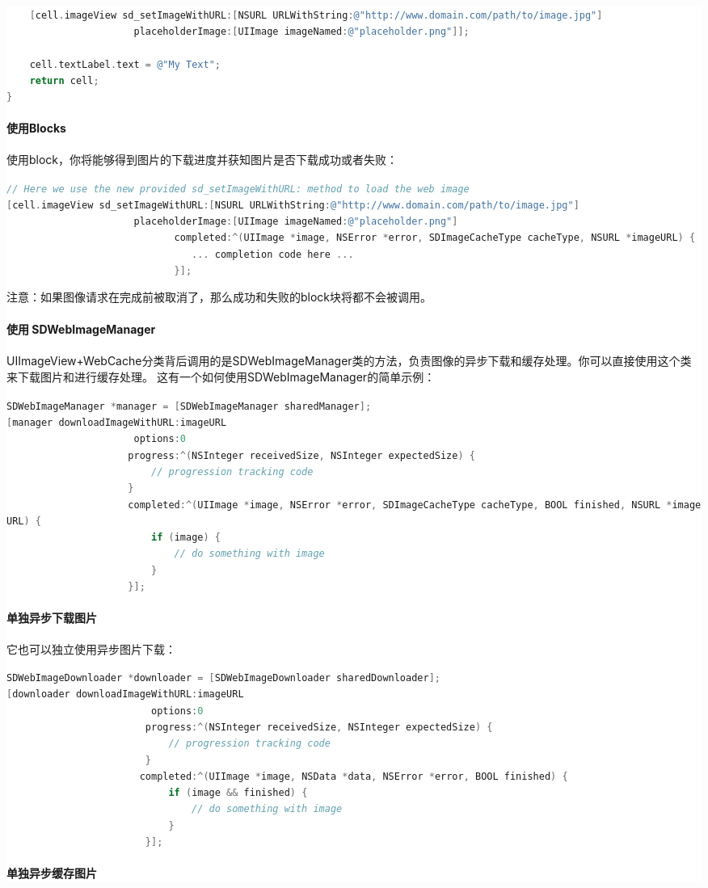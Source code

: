 ```objective-c
    [cell.imageView sd_setImageWithURL:[NSURL URLWithString:@"http://www.domain.com/path/to/image.jpg"]
                      placeholderImage:[UIImage imageNamed:@"placeholder.png"]];

    cell.textLabel.text = @"My Text";
    return cell;
}
```
#### 使用Blocks

使用block，你将能够得到图片的下载进度并获知图片是否下载成功或者失败：

```objective-c
// Here we use the new provided sd_setImageWithURL: method to load the web image
[cell.imageView sd_setImageWithURL:[NSURL URLWithString:@"http://www.domain.com/path/to/image.jpg"]
                      placeholderImage:[UIImage imageNamed:@"placeholder.png"]
                             completed:^(UIImage *image, NSError *error, SDImageCacheType cacheType, NSURL *imageURL) {
                                ... completion code here ...
                             }];
```

注意：如果图像请求在完成前被取消了，那么成功和失败的block块将都不会被调用。

#### 使用 SDWebImageManager
UIImageView+WebCache分类背后调用的是SDWebImageManager类的方法，负责图像的异步下载和缓存处理。你可以直接使用这个类来下载图片和进行缓存处理。
这有一个如何使用SDWebImageManager的简单示例：
```objective-c
SDWebImageManager *manager = [SDWebImageManager sharedManager];
[manager downloadImageWithURL:imageURL
                      options:0
                     progress:^(NSInteger receivedSize, NSInteger expectedSize) {
                         // progression tracking code
                     }
                     completed:^(UIImage *image, NSError *error, SDImageCacheType cacheType, BOOL finished, NSURL *imageURL) {
                         if (image) {
                             // do something with image
                         }
                     }];
```

#### 单独异步下载图片

它也可以独立使用异步图片下载：

```objective-c
SDWebImageDownloader *downloader = [SDWebImageDownloader sharedDownloader];
[downloader downloadImageWithURL:imageURL
                         options:0
                        progress:^(NSInteger receivedSize, NSInteger expectedSize) {
                            // progression tracking code
                        }
                       completed:^(UIImage *image, NSData *data, NSError *error, BOOL finished) {
                            if (image && finished) {
                                // do something with image
                            }
                        }];
```
#### 单独异步缓存图片
